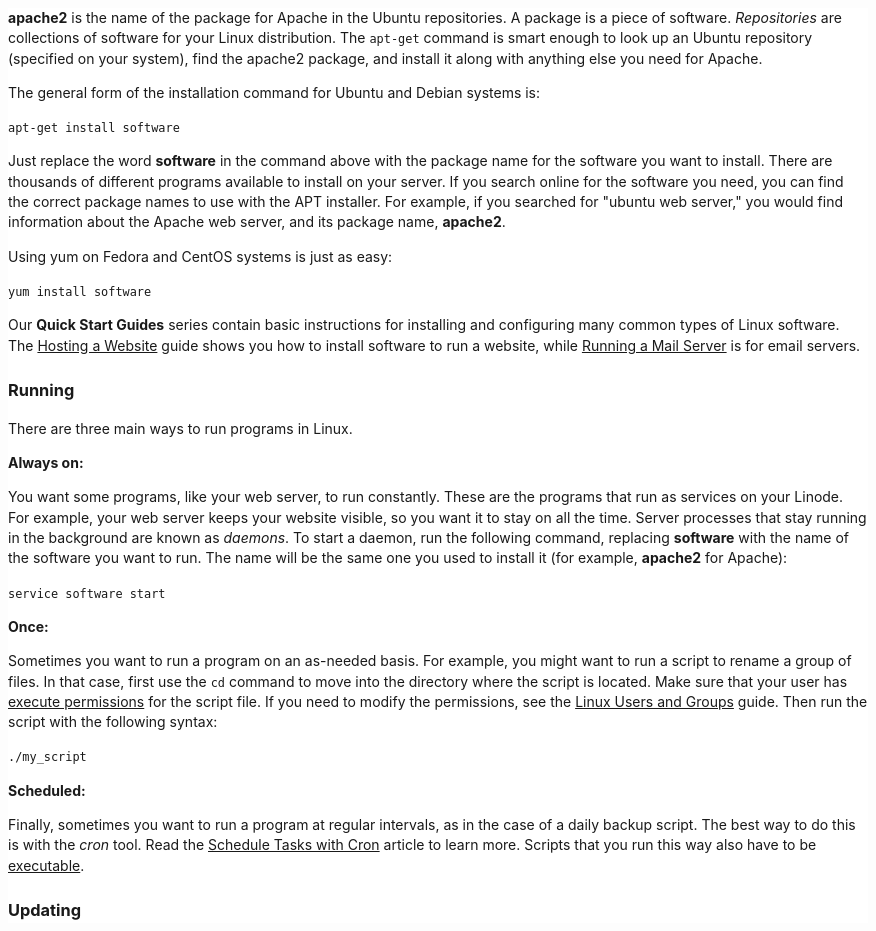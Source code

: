 **apache2** is the name of the package for Apache in the Ubuntu repositories. A package is a piece of software. *Repositories* are collections of software for your Linux distribution. The `apt-get` command is smart enough to look up an Ubuntu repository (specified on your system), find the apache2 package, and install it along with anything else you need for Apache.

The general form of the installation command for Ubuntu and Debian systems is:

    apt-get install software

Just replace the word **software** in the command above with the package name for the software you want to install. There are thousands of different programs available to install on your server. If you search online for the software you need, you can find the correct package names to use with the APT installer. For example, if you searched for "ubuntu web server," you would find information about the Apache web server, and its package name, **apache2**.

Using yum on Fedora and CentOS systems is just as easy:

    yum install software

Our **Quick Start Guides** series contain basic instructions for installing and configuring many common types of Linux software. The [Hosting a Website](/docs/hosting-website) guide shows you how to install software to run a website, while [Running a Mail Server](/docs/mailserver) is for email servers.

### Running

There are three main ways to run programs in Linux.

**Always on:**

You want some programs, like your web server, to run constantly. These are the programs that run as services on your Linode. For example, your web server keeps your website visible, so you want it to stay on all the time. Server processes that stay running in the background are known as *daemons*. To start a daemon, run the following command, replacing **software** with the name of the software you want to run. The name will be the same one you used to install it (for example, **apache2** for Apache):

    service software start

**Once:**

Sometimes you want to run a program on an as-needed basis. For example, you might want to run a script to rename a group of files. In that case, first use the `cd` command to move into the directory where the script is located. Make sure that your user has [execute permissions](#users-and-permissions) for the script file. If you need to modify the permissions, see the [Linux Users and Groups](/docs/using-linux/users-and-groups#sph_administering-file-permissions) guide. Then run the script with the following syntax:

    ./my_script

**Scheduled:**

Finally, sometimes you want to run a program at regular intervals, as in the case of a daily backup script. The best way to do this is with the *cron* tool. Read the [Schedule Tasks with Cron](/docs/linux-tools/utilities/cron) article to learn more. Scripts that you run this way also have to be [executable](#users-and-permissions).

### Updating
